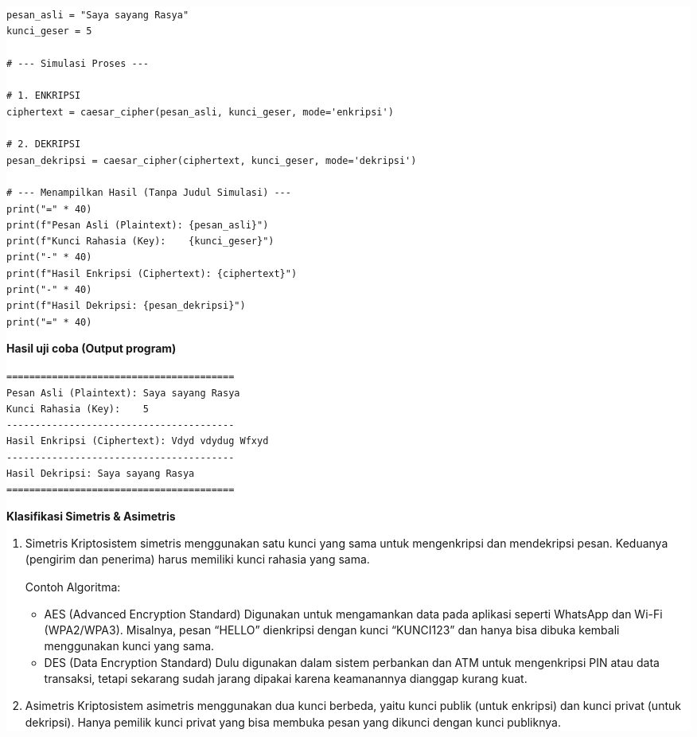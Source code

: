 ```
pesan_asli = "Saya sayang Rasya"
kunci_geser = 5 

# --- Simulasi Proses ---

# 1. ENKRIPSI
ciphertext = caesar_cipher(pesan_asli, kunci_geser, mode='enkripsi')

# 2. DEKRIPSI
pesan_dekripsi = caesar_cipher(ciphertext, kunci_geser, mode='dekripsi')

# --- Menampilkan Hasil (Tanpa Judul Simulasi) ---
print("=" * 40)
print(f"Pesan Asli (Plaintext): {pesan_asli}")
print(f"Kunci Rahasia (Key):    {kunci_geser}")
print("-" * 40)
print(f"Hasil Enkripsi (Ciphertext): {ciphertext}")
print("-" * 40)
print(f"Hasil Dekripsi: {pesan_dekripsi}")
print("=" * 40)
```


**Hasil uji coba (Output program)**

```
========================================
Pesan Asli (Plaintext): Saya sayang Rasya
Kunci Rahasia (Key):    5
----------------------------------------
Hasil Enkripsi (Ciphertext): Vdyd vdydug Wfxyd
----------------------------------------
Hasil Dekripsi: Saya sayang Rasya
========================================
```

**Klasifikasi Simetris & Asimetris**
1. Simetris
   Kriptosistem simetris menggunakan satu kunci yang sama untuk mengenkripsi dan mendekripsi pesan. Keduanya (pengirim dan penerima) harus memiliki kunci rahasia yang sama.
 
   Contoh Algoritma:
    - AES (Advanced Encryption Standard)
      Digunakan untuk mengamankan data pada aplikasi seperti WhatsApp dan Wi-Fi (WPA2/WPA3).
      Misalnya, pesan “HELLO” dienkripsi dengan kunci “KUNCI123” dan hanya bisa dibuka kembali menggunakan kunci yang sama.
    - DES (Data Encryption Standard)
      Dulu digunakan dalam sistem perbankan dan ATM untuk mengenkripsi PIN atau data transaksi, tetapi sekarang sudah jarang dipakai karena keamanannya dianggap kurang kuat.
2. Asimetris
   Kriptosistem asimetris menggunakan dua kunci berbeda, yaitu kunci publik (untuk enkripsi) dan kunci privat (untuk dekripsi). Hanya pemilik kunci privat yang bisa membuka pesan yang dikunci dengan kunci publiknya.

